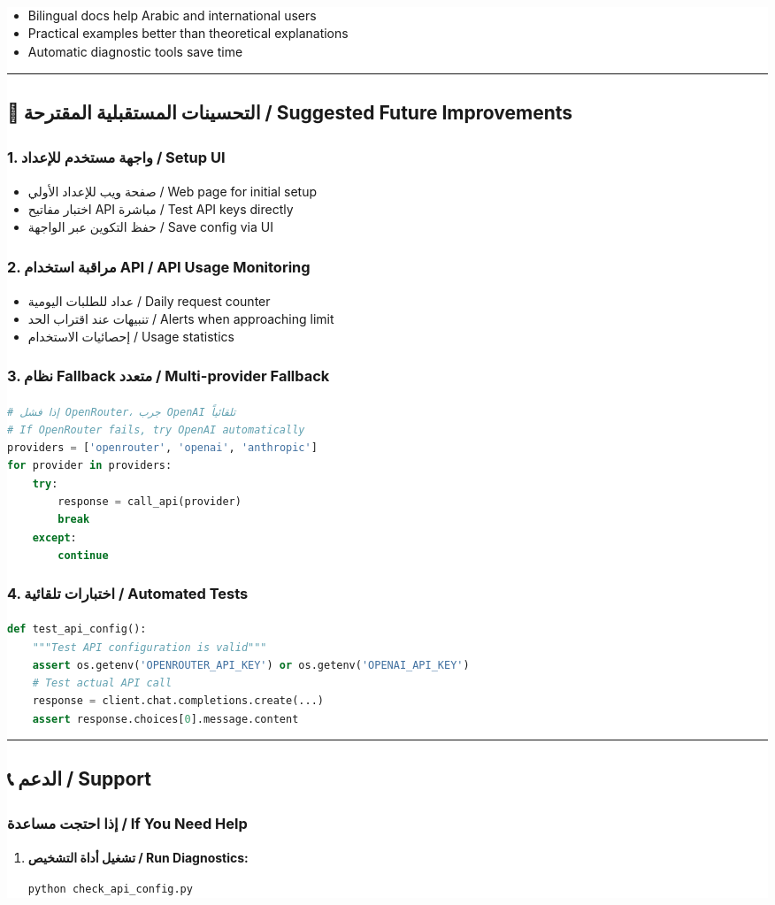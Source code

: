 - Bilingual docs help Arabic and international users
- Practical examples better than theoretical explanations
- Automatic diagnostic tools save time

---

## 🔮 التحسينات المستقبلية المقترحة / Suggested Future Improvements

### 1. واجهة مستخدم للإعداد / Setup UI
- صفحة ويب للإعداد الأولي / Web page for initial setup
- اختبار مفاتيح API مباشرة / Test API keys directly
- حفظ التكوين عبر الواجهة / Save config via UI

### 2. مراقبة استخدام API / API Usage Monitoring
- عداد للطلبات اليومية / Daily request counter
- تنبيهات عند اقتراب الحد / Alerts when approaching limit
- إحصائيات الاستخدام / Usage statistics

### 3. نظام Fallback متعدد / Multi-provider Fallback
```python
# إذا فشل OpenRouter، جرب OpenAI تلقائياً
# If OpenRouter fails, try OpenAI automatically
providers = ['openrouter', 'openai', 'anthropic']
for provider in providers:
    try:
        response = call_api(provider)
        break
    except:
        continue
```

### 4. اختبارات تلقائية / Automated Tests
```python
def test_api_config():
    """Test API configuration is valid"""
    assert os.getenv('OPENROUTER_API_KEY') or os.getenv('OPENAI_API_KEY')
    # Test actual API call
    response = client.chat.completions.create(...)
    assert response.choices[0].message.content
```

---

## 📞 الدعم / Support

### إذا احتجت مساعدة / If You Need Help

1. **تشغيل أداة التشخيص / Run Diagnostics:**
   ```bash
   python check_api_config.py
   ```

